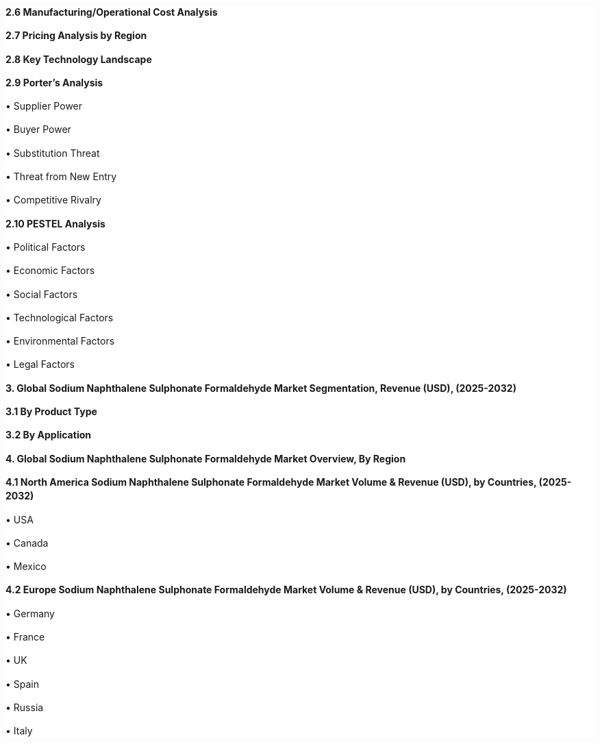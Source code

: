 <strong>2.6 Manufacturing/Operational Cost Analysis</strong>

<strong>2.7 Pricing Analysis by Region</strong>

<strong>2.8 Key Technology Landscape</strong>

<strong>2.9 Porter’s Analysis</strong>

• Supplier Power

• Buyer Power

• Substitution Threat

• Threat from New Entry

• Competitive Rivalry

<strong>2.10 PESTEL Analysis</strong>

• Political Factors

• Economic Factors

• Social Factors

• Technological Factors

• Environmental Factors

• Legal Factors

<strong>3. Global Sodium Naphthalene Sulphonate Formaldehyde Market Segmentation, Revenue (USD), (2025-2032)</strong>

<strong>3.1 By Product Type</strong>

<strong>3.2 By Application</strong>

<strong>4. Global Sodium Naphthalene Sulphonate Formaldehyde Market Overview, By Region</strong>

<strong>4.1 North America Sodium Naphthalene Sulphonate Formaldehyde Market Volume &amp; Revenue (USD), by Countries, (2025-2032)</strong>

• USA

• Canada

• Mexico

<strong>4.2 Europe Sodium Naphthalene Sulphonate Formaldehyde Market Volume &amp; Revenue (USD), by Countries, (2025-2032)</strong>

• Germany

• France

• UK

• Spain

• Russia

• Italy
